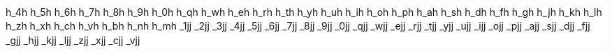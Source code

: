 h_4h
h_5h
h_6h
h_7h
h_8h
h_9h
h_0h
h_qh
h_wh
h_eh
h_rh
h_th
h_yh
h_uh
h_ih
h_oh
h_ph
h_ah
h_sh
h_dh
h_fh
h_gh
h_jh
h_kh
h_lh
h_zh
h_xh
h_ch
h_vh
h_bh
h_nh
h_mh
_1jj
_2jj
_3jj
_4jj
_5jj
_6jj
_7jj
_8jj
_9jj
_0jj
_qjj
_wjj
_ejj
_rjj
_tjj
_yjj
_ujj
_ijj
_ojj
_pjj
_ajj
_sjj
_djj
_fjj
_gjj
_hjj
_kjj
_ljj
_zjj
_xjj
_cjj
_vjj